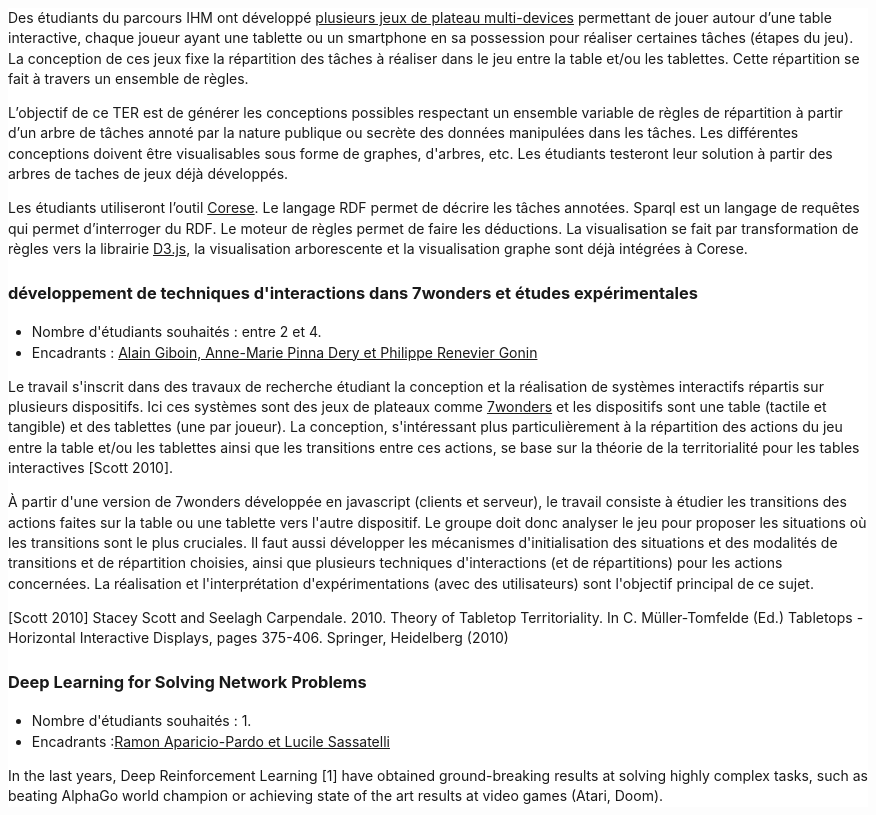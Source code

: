 Des étudiants du parcours IHM ont développé [plusieurs jeux de plateau multi-devices](http://atelierihm.unice.fr/vitrine/category/jeux/) permettant de jouer autour d’une table interactive, chaque joueur ayant une tablette ou un smartphone en sa possession pour réaliser certaines tâches (étapes du jeu). La conception de ces jeux fixe la répartition des tâches à réaliser dans le jeu entre la table et/ou les tablettes. Cette répartition se fait à travers un ensemble de règles.

L’objectif de ce TER est de générer les conceptions possibles respectant un ensemble variable de règles de répartition à partir d’un arbre de tâches annoté par la nature publique ou secrète des données manipulées dans les tâches. Les différentes conceptions doivent être visualisables sous forme de graphes, d'arbres, etc. Les étudiants testeront leur solution à partir des arbres de taches de jeux déjà développés.

Les étudiants utiliseront l’outil [Corese](http://corese.inria.fr). Le langage RDF permet de décrire les tâches annotées. Sparql est un langage de requêtes qui permet d’interroger du RDF. Le moteur de règles permet de faire les déductions. La visualisation se fait par transformation de règles vers la librairie [D3.js](https://d3js.org/), la visualisation arborescente et la visualisation graphe sont déjà intégrées à Corese.


### développement de techniques d'interactions dans 7wonders et études expérimentales ###
 - Nombre d'étudiants souhaités : entre 2 et 4.
 - Encadrants : [Alain Giboin, Anne-Marie Pinna Dery et Philippe Renevier Gonin](mailto:Alain.GIBOIN@univ-cotedazur.fr,Anne-Marie.PINNA@univ-cotedazur.fr,philippe.renevier@univ-cotedazur.fr)

Le travail s'inscrit dans des travaux de recherche étudiant la conception et la réalisation de systèmes interactifs répartis sur plusieurs dispositifs. Ici ces systèmes sont des jeux de plateaux comme [7wonders](http://www.7wonders.net/) et les dispositifs sont une table (tactile et tangible) et des tablettes (une par joueur). La conception, s'intéressant plus particulièrement à la répartition des actions du jeu entre la table et/ou les tablettes ainsi que les transitions entre ces actions, se base sur la théorie de la territorialité pour les tables interactives [Scott 2010]. 

À partir d'une version de 7wonders développée en javascript (clients et serveur), le travail consiste à étudier les transitions des actions faites sur la table ou une tablette vers l'autre dispositif. Le groupe doit donc analyser le jeu pour proposer les situations où les transitions sont le plus cruciales. Il faut aussi développer les mécanismes d'initialisation des situations et des modalités de transitions et de répartition choisies, ainsi que plusieurs techniques d'interactions (et de répartitions) pour les actions concernées. La réalisation et l'interprétation d'expérimentations (avec des utilisateurs) sont l'objectif principal de ce sujet.

[Scott 2010] Stacey Scott and Seelagh Carpendale. 2010. Theory of Tabletop Territoriality. In C. Müller-Tomfelde (Ed.) Tabletops - Horizontal Interactive Displays, pages 375-406. Springer, Heidelberg (2010) 


### Deep Learning for Solving Network Problems ###
 - Nombre d'étudiants souhaités : 1.
 - Encadrants :[Ramon Aparicio-Pardo et Lucile Sassatelli](mailto:raparicio@i3s.unice.fr,sassatelli@i3s.unice.fr)


In the last years, Deep Reinforcement Learning [1] have obtained ground-breaking results at solving highly complex tasks, such as beating AlphaGo world champion or achieving state of the art results at video games (Atari, Doom). 
